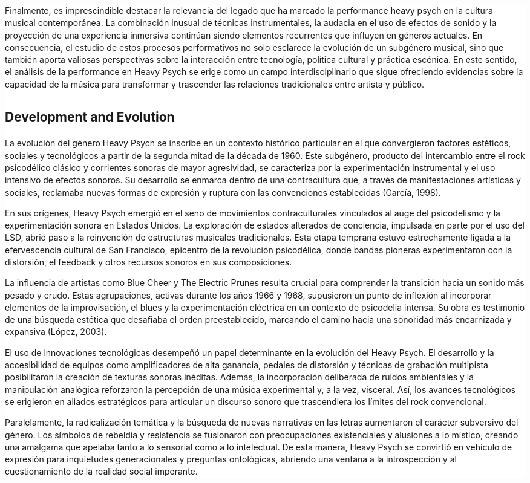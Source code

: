 Finalmente, es imprescindible destacar la relevancia del legado que ha marcado la performance heavy
psych en la cultura musical contemporánea. La combinación inusual de técnicas instrumentales, la
audacia en el uso de efectos de sonido y la proyección de una experiencia inmersiva continúan siendo
elementos recurrentes que influyen en géneros actuales. En consecuencia, el estudio de estos
procesos performativos no solo esclarece la evolución de un subgénero musical, sino que también
aporta valiosas perspectivas sobre la interacción entre tecnología, política cultural y práctica
escénica. En este sentido, el análisis de la performance en Heavy Psych se erige como un campo
interdisciplinario que sigue ofreciendo evidencias sobre la capacidad de la música para transformar
y trascender las relaciones tradicionales entre artista y público.

## Development and Evolution

La evolución del género Heavy Psych se inscribe en un contexto histórico particular en el que
convergieron factores estéticos, sociales y tecnológicos a partir de la segunda mitad de la década
de 1960. Este subgénero, producto del intercambio entre el rock psicodélico clásico y corrientes
sonoras de mayor agresividad, se caracteriza por la experimentación instrumental y el uso intensivo
de efectos sonoros. Su desarrollo se enmarca dentro de una contracultura que, a través de
manifestaciones artísticas y sociales, reclamaba nuevas formas de expresión y ruptura con las
convenciones establecidas (García, 1998).

En sus orígenes, Heavy Psych emergió en el seno de movimientos contraculturales vinculados al auge
del psicodelismo y la experimentación sonora en Estados Unidos. La exploración de estados alterados
de conciencia, impulsada en parte por el uso del LSD, abrió paso a la reinvención de estructuras
musicales tradicionales. Esta etapa temprana estuvo estrechamente ligada a la efervescencia cultural
de San Francisco, epicentro de la revolución psicodélica, donde bandas pioneras experimentaron con
la distorsión, el feedback y otros recursos sonoros en sus composiciones.

La influencia de artistas como Blue Cheer y The Electric Prunes resulta crucial para comprender la
transición hacia un sonido más pesado y crudo. Estas agrupaciones, activas durante los años 1966 y
1968, supusieron un punto de inflexión al incorporar elementos de la improvisación, el blues y la
experimentación eléctrica en un contexto de psicodelia intensa. Su obra es testimonio de una
búsqueda estética que desafiaba el orden preestablecido, marcando el camino hacia una sonoridad más
encarnizada y expansiva (López, 2003).

El uso de innovaciones tecnológicas desempeñó un papel determinante en la evolución del Heavy Psych.
El desarrollo y la accesibilidad de equipos como amplificadores de alta ganancia, pedales de
distorsión y técnicas de grabación multipista posibilitaron la creación de texturas sonoras
inéditas. Además, la incorporación deliberada de ruidos ambientales y la manipulación analógica
reforzaron la percepción de una música experimental y, a la vez, visceral. Así, los avances
tecnológicos se erigieron en aliados estratégicos para articular un discurso sonoro que trascendiera
los límites del rock convencional.

Paralelamente, la radicalización temática y la búsqueda de nuevas narrativas en las letras
aumentaron el carácter subversivo del género. Los símbolos de rebeldía y resistencia se fusionaron
con preocupaciones existenciales y alusiones a lo místico, creando una amalgama que apelaba tanto a
lo sensorial como a lo intelectual. De esta manera, Heavy Psych se convirtió en vehículo de
expresión para inquietudes generacionales y preguntas ontológicas, abriendo una ventana a la
introspección y al cuestionamiento de la realidad social imperante.
